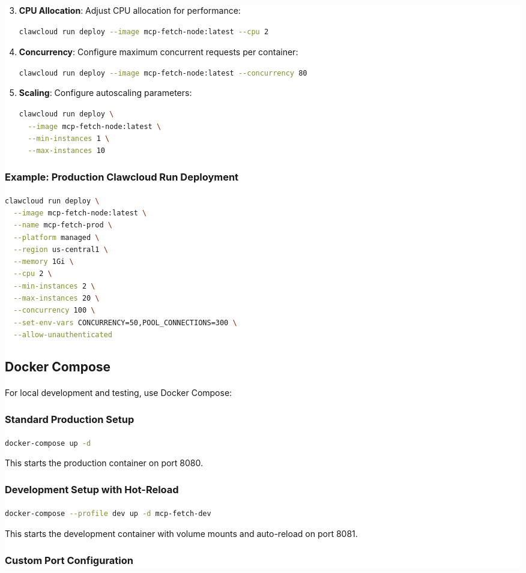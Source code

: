 3. **CPU Allocation**: Adjust CPU allocation for performance:
   ```bash
   clawcloud run deploy --image mcp-fetch-node:latest --cpu 2
   ```

4. **Concurrency**: Configure maximum concurrent requests per container:
   ```bash
   clawcloud run deploy --image mcp-fetch-node:latest --concurrency 80
   ```

5. **Scaling**: Configure autoscaling parameters:
   ```bash
   clawcloud run deploy \
     --image mcp-fetch-node:latest \
     --min-instances 1 \
     --max-instances 10
   ```

### Example: Production Clawcloud Run Deployment

```bash
clawcloud run deploy \
  --image mcp-fetch-node:latest \
  --name mcp-fetch-prod \
  --platform managed \
  --region us-central1 \
  --memory 1Gi \
  --cpu 2 \
  --min-instances 2 \
  --max-instances 20 \
  --concurrency 100 \
  --set-env-vars CONCURRENCY=50,POOL_CONNECTIONS=300 \
  --allow-unauthenticated
```

## Docker Compose

For local development and testing, use Docker Compose:

### Standard Production Setup

```bash
docker-compose up -d
```

This starts the production container on port 8080.

### Development Setup with Hot-Reload

```bash
docker-compose --profile dev up -d mcp-fetch-dev
```

This starts the development container with volume mounts and auto-reload on port 8081.

### Custom Port Configuration
